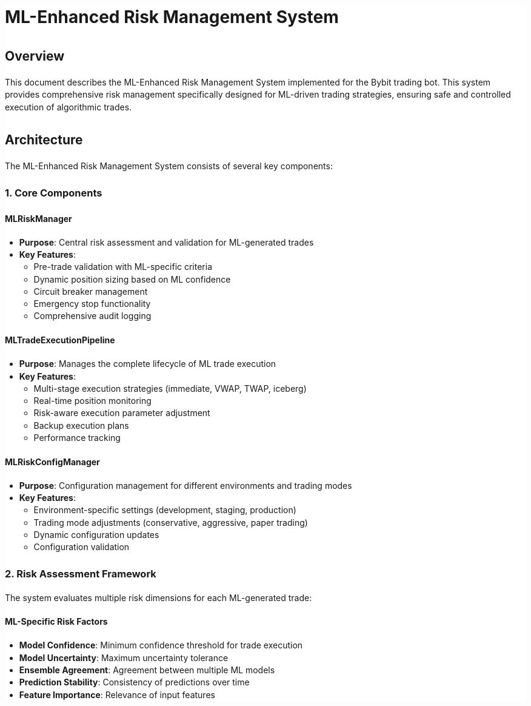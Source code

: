 # ML-Enhanced Risk Management System

## Overview

This document describes the ML-Enhanced Risk Management System implemented for the Bybit trading bot. This system provides comprehensive risk management specifically designed for ML-driven trading strategies, ensuring safe and controlled execution of algorithmic trades.

## Architecture

The ML-Enhanced Risk Management System consists of several key components:

### 1. Core Components

#### MLRiskManager
- **Purpose**: Central risk assessment and validation for ML-generated trades
- **Key Features**:
  - Pre-trade validation with ML-specific criteria
  - Dynamic position sizing based on ML confidence
  - Circuit breaker management
  - Emergency stop functionality
  - Comprehensive audit logging

#### MLTradeExecutionPipeline
- **Purpose**: Manages the complete lifecycle of ML trade execution
- **Key Features**:
  - Multi-stage execution strategies (immediate, VWAP, TWAP, iceberg)
  - Real-time position monitoring
  - Risk-aware execution parameter adjustment
  - Backup execution plans
  - Performance tracking

#### MLRiskConfigManager
- **Purpose**: Configuration management for different environments and trading modes
- **Key Features**:
  - Environment-specific settings (development, staging, production)
  - Trading mode adjustments (conservative, aggressive, paper trading)
  - Dynamic configuration updates
  - Configuration validation

### 2. Risk Assessment Framework

The system evaluates multiple risk dimensions for each ML-generated trade:

#### ML-Specific Risk Factors
- **Model Confidence**: Minimum confidence threshold for trade execution
- **Model Uncertainty**: Maximum uncertainty tolerance
- **Ensemble Agreement**: Agreement between multiple ML models
- **Prediction Stability**: Consistency of predictions over time
- **Feature Importance**: Relevance of input features
